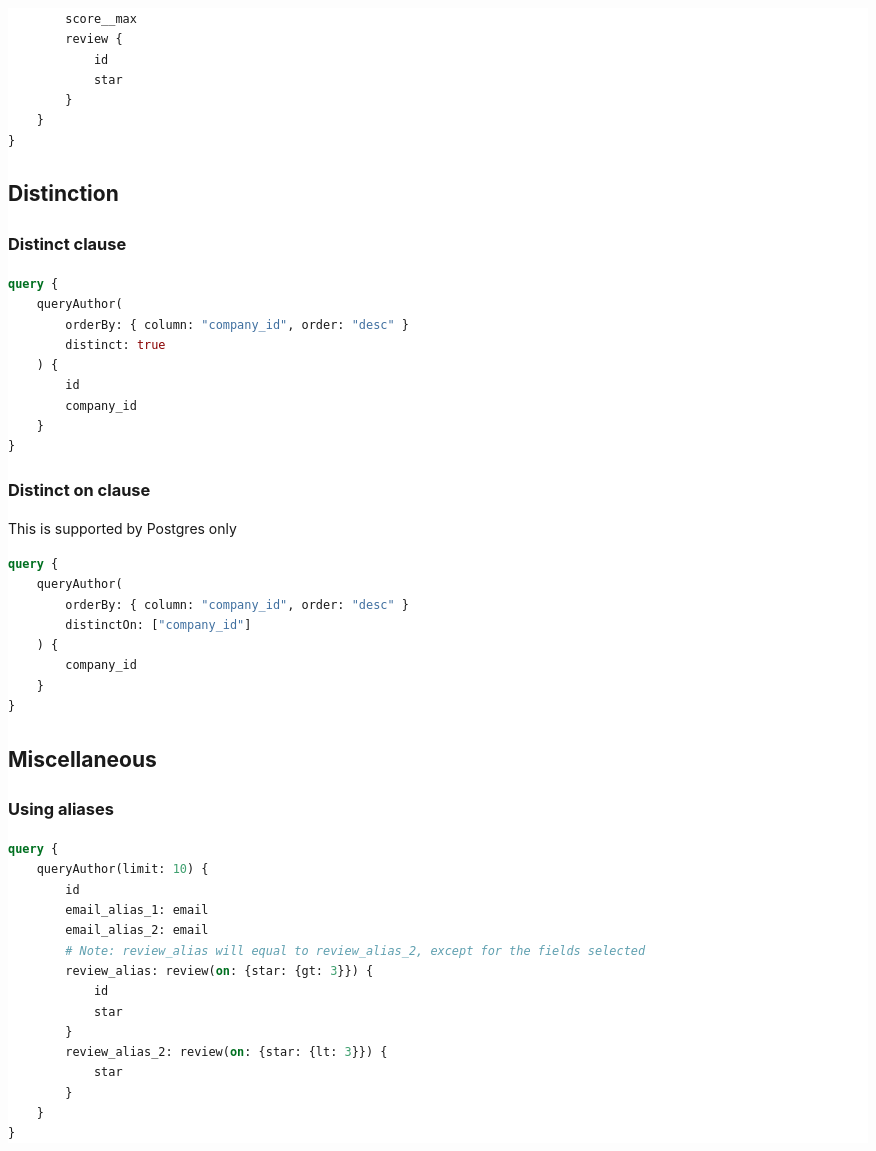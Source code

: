 ```graphql
        score__max
        review {
            id
            star
        }
    }
}
```

## Distinction
### Distinct clause
```graphql
query {
    queryAuthor(
        orderBy: { column: "company_id", order: "desc" }
        distinct: true
    ) {
        id
        company_id
    }
}
```

### Distinct on clause
This is supported by Postgres only
```graphql
query {
    queryAuthor(
        orderBy: { column: "company_id", order: "desc" }
        distinctOn: ["company_id"]
    ) {
        company_id
    }
}
```

## Miscellaneous
### Using aliases
```graphql
query {
    queryAuthor(limit: 10) {
        id
        email_alias_1: email
        email_alias_2: email
        # Note: review_alias will equal to review_alias_2, except for the fields selected
        review_alias: review(on: {star: {gt: 3}}) {
            id
            star
        }
        review_alias_2: review(on: {star: {lt: 3}}) {
            star
        }
    }
}
```
